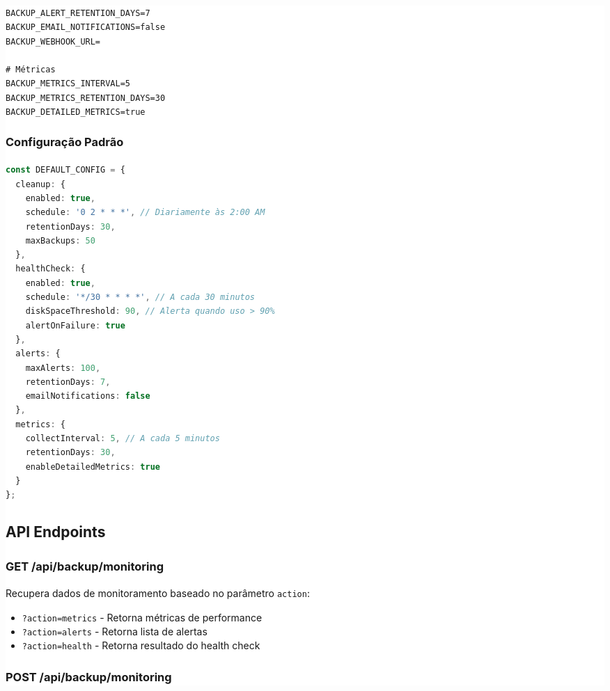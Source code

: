 ```env
BACKUP_ALERT_RETENTION_DAYS=7
BACKUP_EMAIL_NOTIFICATIONS=false
BACKUP_WEBHOOK_URL=

# Métricas
BACKUP_METRICS_INTERVAL=5
BACKUP_METRICS_RETENTION_DAYS=30
BACKUP_DETAILED_METRICS=true
```

### Configuração Padrão

```typescript
const DEFAULT_CONFIG = {
  cleanup: {
    enabled: true,
    schedule: '0 2 * * *', // Diariamente às 2:00 AM
    retentionDays: 30,
    maxBackups: 50
  },
  healthCheck: {
    enabled: true,
    schedule: '*/30 * * * *', // A cada 30 minutos
    diskSpaceThreshold: 90, // Alerta quando uso > 90%
    alertOnFailure: true
  },
  alerts: {
    maxAlerts: 100,
    retentionDays: 7,
    emailNotifications: false
  },
  metrics: {
    collectInterval: 5, // A cada 5 minutos
    retentionDays: 30,
    enableDetailedMetrics: true
  }
};
```

## API Endpoints

### GET /api/backup/monitoring

Recupera dados de monitoramento baseado no parâmetro `action`:

- `?action=metrics` - Retorna métricas de performance
- `?action=alerts` - Retorna lista de alertas
- `?action=health` - Retorna resultado do health check

### POST /api/backup/monitoring
